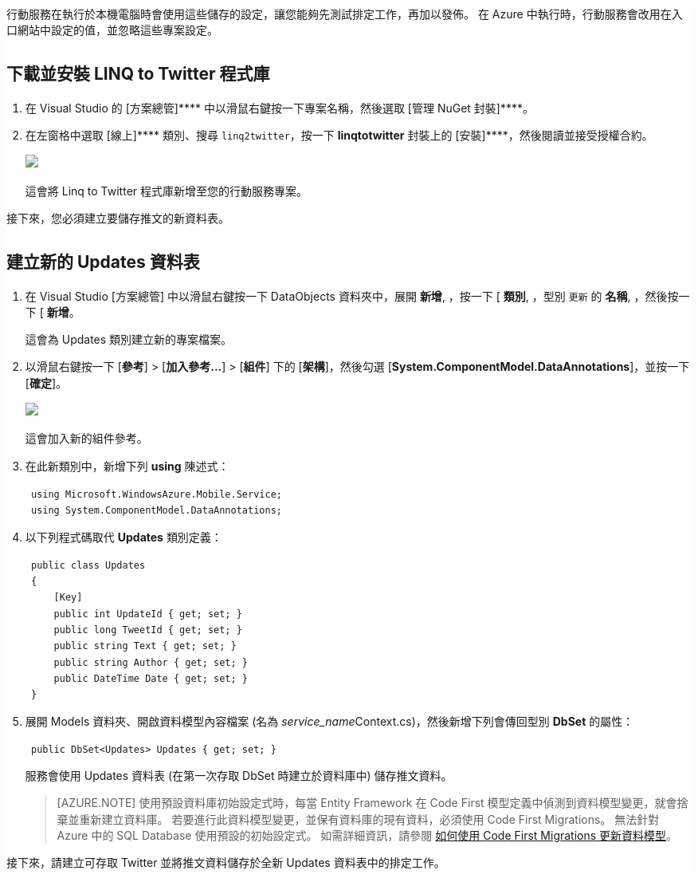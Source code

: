 行動服務在執行於本機電腦時會使用這些儲存的設定，讓您能夠先測試排定工作，再加以發佈。 在 Azure 中執行時，行動服務會改用在入口網站中設定的值，並忽略這些專案設定。

## <a name="install-linq2twitter"></a>下載並安裝 LINQ to Twitter 程式庫

1. 在 Visual Studio 的 [方案總管]**** 中以滑鼠右鍵按一下專案名稱，然後選取 [管理 NuGet 封裝]****。

2. 在左窗格中選取 [線上]**** 類別、搜尋 `linq2twitter`，按一下 **linqtotwitter** 封裝上的 [安裝]****，然後閱讀並接受授權合約。

    ![][1]

    這會將 Linq to Twitter 程式庫新增至您的行動服務專案。

接下來，您必須建立要儲存推文的新資料表。

## <a name="create-table"></a>建立新的 Updates 資料表

1. 在 Visual Studio [方案總管] 中以滑鼠右鍵按一下 DataObjects 資料夾中，展開 **新增**, ，按一下 [ **類別**,   ，型別 `更新` 的 **名稱**, ，然後按一下 [ **新增**。

    這會為 Updates 類別建立新的專案檔案。

2. 以滑鼠右鍵按一下 [**參考**] > [**加入參考...**] > [**組件**] 下的 [**架構**]，然後勾選 [**System.ComponentModel.DataAnnotations**]，並按一下 [**確定**]。

    ![][7]

    這會加入新的組件參考。

2. 在此新類別中，新增下列 **using** 陳述式：

        using Microsoft.WindowsAzure.Mobile.Service;
        using System.ComponentModel.DataAnnotations;

3. 以下列程式碼取代 **Updates** 類別定義：

        public class Updates
        {
            [Key]
            public int UpdateId { get; set; }
            public long TweetId { get; set; }
            public string Text { get; set; }
            public string Author { get; set; }
            public DateTime Date { get; set; }
        }

4. 展開 Models 資料夾、開啟資料模型內容檔案 (名為 *service_name*Context.cs)，然後新增下列會傳回型別 **DbSet** 的屬性：

        public DbSet<Updates> Updates { get; set; }

    服務會使用 Updates 資料表 (在第一次存取 DbSet 時建立於資料庫中) 儲存推文資料。
    >[AZURE.NOTE] 使用預設資料庫初始設定式時，每當 Entity Framework 在 Code First 模型定義中偵測到資料模型變更，就會捨棄並重新建立資料庫。 若要進行此資料模型變更，並保有資料庫的現有資料，必須使用 Code First Migrations。 無法針對 Azure 中的 SQL Database 使用預設的初始設定式。 如需詳細資訊，請參閱 [如何使用 Code First Migrations 更新資料模型](mobile-services-dotnet-backend-use-code-first-migrations.md)。

接下來，請建立可存取 Twitter 並將推文資料儲存於全新 Updates 資料表中的排定工作。


[register for twitter access and store credentials]: #get-oauth-credentials 
[download and install the linq to twitter library]: #install-linq2twitter 
[create the new updates table]: #create-table 
[create a new scheduled job]: #add-job 
[test the scheduled job locally]: #run-job-locally 
[publish the service and register the job]: #register-job 
[next steps]: #next-steps 
[1]: ./media/mobile-services-dotnet-backend-schedule-recurring-tasks/add-linq2twitter-nuget-package.png 
[2]: ./media/mobile-services-dotnet-backend-schedule-recurring-tasks/mobile-services-selection.png 
[3]: ./media/mobile-services-dotnet-backend-schedule-recurring-tasks/mobile-schedule-new-job-cli.png 
[4]: ./media/mobile-services-dotnet-backend-schedule-recurring-tasks/create-new-job.png 
[5]: ./media/mobile-services-dotnet-backend-schedule-recurring-tasks/sample-job-run-once.png 
[6]: ./media/mobile-services-dotnet-backend-schedule-recurring-tasks/manage-sql-azure-database.png 
[7]: ./media/mobile-services-dotnet-backend-schedule-recurring-tasks/add-component-model-reference.png 
[8]: ./media/mobile-services-dotnet-backend-schedule-recurring-tasks/mobile-service-start-page.png 
[9]: ./media/mobile-services-dotnet-backend-schedule-recurring-tasks/mobile-service-try-this-out.png 
[azure classic portal]: https://manage.windowsazure.com/ 
[register your apps for twitter login with mobile services]: mobile-services-how-to-register-twitter-authentication.md 
[twitter developers]: http://go.microsoft.com/fwlink/p/?LinkId=268300 
[app settings]: http://msdn.microsoft.com/library/windowsazure/b6bb7d2d-35ae-47eb-a03f-6ee393e170f7 
[linq to twitter codeplex project]: http://linqtotwitter.codeplex.com/ 
